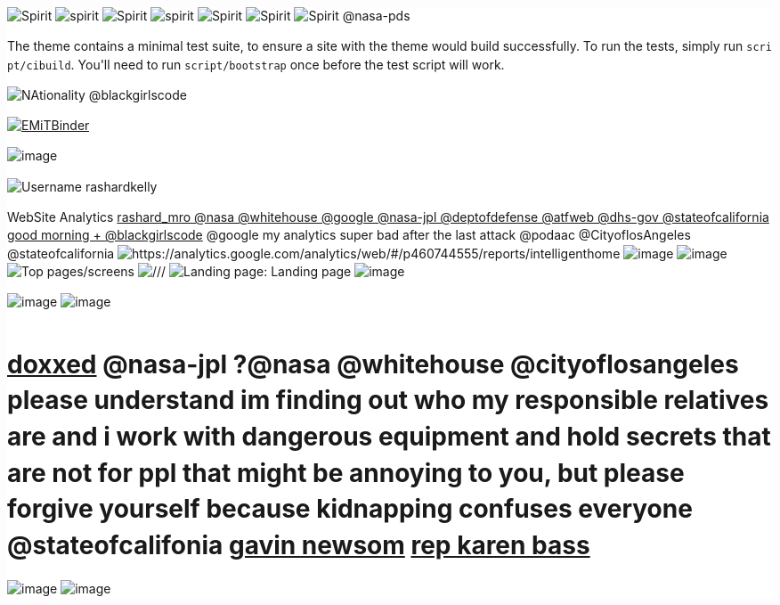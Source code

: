 

![Spirit](https://d2gq8errdqpl02.cloudfront.net/Spirit/mer2om_0xxx/browse/hazcam/site0002/2fr010eff02cyl11p1003l000m2.img.jpg)
![spirit](https://d2gq8errdqpl02.cloudfront.net/Spirit/mer2om_0xxx/browse/hazcam/site0002/2ff010eff02cyl11p1003l000m2.img.jpg)
![Spirit](https://d2gq8errdqpl02.cloudfront.net/Spirit/mer2om_0xxx/browse/hazcam/site0002/2ff010eff02per11p1003l000m2.img.jpg)
![spirit](https://d2gq8errdqpl02.cloudfront.net/Spirit/mer2om_0xxx/browse/hazcam/site0002/2fr010eff02per11p1003l000m2.img.jpg)
![Spirit](https://d2gq8errdqpl02.cloudfront.net/Spirit/mer2om_0xxx/browse/hazcam/site0002/2fr010eff02pol11p1003l000m2.img.jpg)
![Spirit](https://d2gq8errdqpl02.cloudfront.net/Spirit/mer2om_0xxx/browse/hazcam/site0002/2fr010eff02vrt11p1003l000m2.img.jpg)
![Spirit @nasa-pds](https://d2gq8errdqpl02.cloudfront.net/Spirit/mer2om_0xxx/browse/hazcam/site0002/2fr010eff02vrt11p1003l000m3.img.jpg)



The theme contains a minimal test suite, to ensure a site with the theme would build successfully. To run the tests, simply run `script/cibuild`. You'll need to run `script/bootstrap` once before the test script will work.

![NAtionality @blackgirlscode](https://pbs.twimg.com/media/GmGVR8ebAAACXkY?format=jpg&name=large)


[![EMiTBinder](https://mybinder.org/badge_logo.svg)](https://mybinder.org/v2/gh/nasa/EMIT-Data-Resources.git/HEAD)

![image](https://github.com/user-attachments/assets/0e0e98d2-b3c5-4093-a842-9ea7a32baa6e)

![Username rashardkelly](https://github.com/user-attachments/assets/c4d81f0e-2f26-478d-8353-6a685167fe8e)

WebSite Analytics [rashard_mro @nasa @whitehouse @google @nasa-jpl @deptofdefense @atfweb @dhs-gov @stateofcalifornia good morning + @blackgirlscode](https://analytics.google.com/analytics/web/#/p460744555/reports/explorer?r=all-pages-and-screens&params=_u..nav%3Dmaui%26_r.explorerCard..seldim%3D%5B%22unifiedPagePathScreen%22,%22firstTouchDate%22%5D%26_r.explorerCard..sortKey%3Dd-1&ruid=4a625d4a-811d-4a18-8023-7e8d72ec8f81&collectionId=11116098727)
@google my analytics super bad after the last attack @podaac @CityoflosAngeles @stateofcalifornia
<img alt="https://analytics.google.com/analytics/web/#/p460744555/reports/intelligenthome" src="https://github.com/user-attachments/assets/94ea86b9-86fb-438c-bc59-62adafa390fe" />
<img alt="image" src="https://github.com/user-attachments/assets/3430e185-98e9-4ef0-8f99-0edf18a78fea" />
<img alt="image" src="https://github.com/user-attachments/assets/bb395cf2-1c8c-42d5-a5b5-06e3fc7a117d" />
<img alt="Top pages/screens" src="https://github.com/user-attachments/assets/30f3549a-fadd-4e5c-a8b4-0955d3edd10d" />
<img alt="///" src="https://github.com/user-attachments/assets/c73f3107-6b97-4c57-b5e9-e00401bd8681" />
<img alt="Landing page: Landing page" src="https://github.com/user-attachments/assets/dc62681b-61f4-47fd-a846-f1cb66fcd107" />
<img alt="image" src="https://github.com/user-attachments/assets/e97eac0e-bbaf-438e-8b14-d4301d3479bb" />

<img alt="image" src="https://github.com/user-attachments/assets/36f1414f-f442-444d-968f-badba21d0ef3" />
<img alt="image" src="https://github.com/user-attachments/assets/cdd53b3c-03fc-48fa-ba7d-1e28cdd0a049" />


# [doxxed](https://www.facebook.com/checkpoint/1501092823525282/?next=https%3A%2F%2Fwww.facebook.com%2F%3Flsrc%3Dlb#) @nasa-jpl ?@nasa @whitehouse @cityoflosangeles please understand im finding out who my responsible relatives are and i work with dangerous equipment and hold secrets that are not for ppl that might be annoying to you, but please forgive yourself because kidnapping confuses everyone @stateofcalifonia [gavin newsom](https://yandex.com/search/?text=gavin+newsome&lr=20765&search_source=yacom_desktop_common) [rep karen bass](https://yandex.com/search/?text=rep+karen+bass&lr=20765) 
![image](https://github.com/user-attachments/assets/816203b5-c6f0-4046-b3f8-a75ec39a6614)
![image](https://github.com/user-attachments/assets/3528ab5b-0716-48b1-ae98-d61931d21a10)